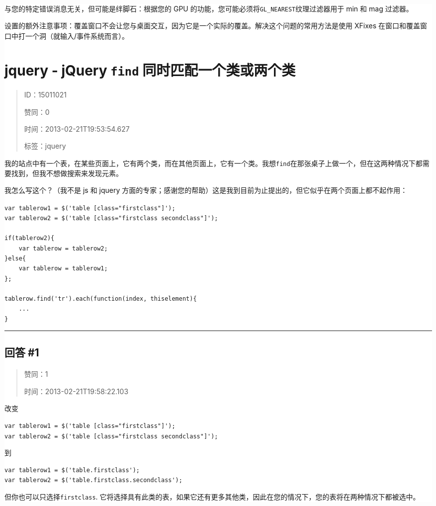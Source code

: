 与您的特定错误消息无关，但可能是绊脚石：根据您的 GPU 的功能，您可能必须将`GL_NEAREST`纹理过滤器用于 min 和 mag 过滤器。

设置的额外注意事项：覆盖窗口不会让您与桌面交互，因为它是一个实际的覆盖。解决这个问题的常用方法是使用 XFixes 在窗口和覆盖窗口中打一个洞（就输入/事件系统而言）。

# jquery - jQuery `find` 同时匹配一个类或两个类

> ID：15011021
> 
> 赞同：0
> 
> 时间：2013-02-21T19:53:54.627
> 
> 标签：jquery

我的站点中有一个表，在某些页面上，它有两个类，而在其他页面上，它有一个类。我想`find`在那张桌子上做一个，但在这两种情况下都需要找到，但我不想做搜索来发现元素。

我怎么写这个？（我不是 js 和 jquery 方面的专家；感谢您的帮助）这是我到目前为止提出的，但它似乎在两个页面上都不起作用：

```
var tablerow1 = $('table [class="firstclass"]');
var tablerow2 = $('table [class="firstclass secondclass"]');

if(tablerow2){
    var tablerow = tablerow2;
}else{
    var tablerow = tablerow1;
};  

tablerow.find('tr').each(function(index, thiselement){
    ...
} 
```

* * *

## 回答 #1

> 赞同：1
> 
> 时间：2013-02-21T19:58:22.103

改变

```
var tablerow1 = $('table [class="firstclass"]');
var tablerow2 = $('table [class="firstclass secondclass"]'); 
```

到

```
var tablerow1 = $('table.firstclass');
var tablerow2 = $('table.firstclass.secondclass'); 
```

但你也可以只选择`firstclass`. 它将选择具有此类的表，如果它还有更多其他类，因此在您的情况下，您的表将在两种情况下都被选中。
